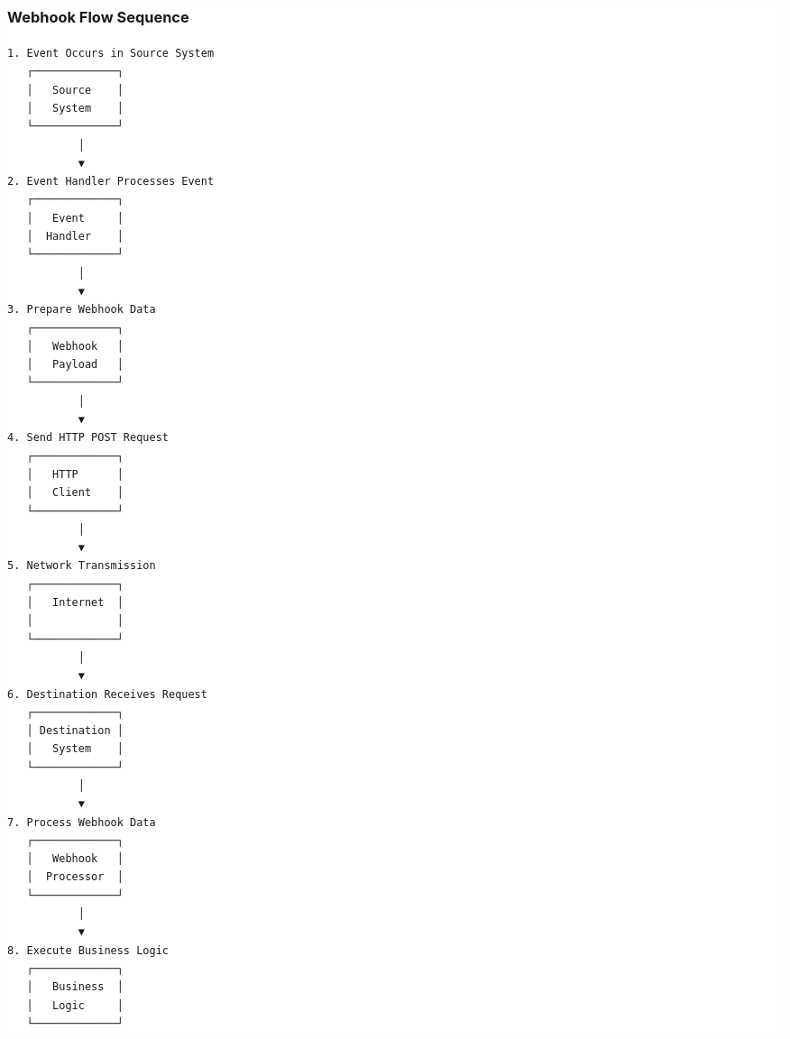 ### Webhook Flow Sequence

```
1. Event Occurs in Source System
   ┌─────────────┐
   │   Source    │
   │   System    │
   └─────────────┘
           │
           ▼
2. Event Handler Processes Event
   ┌─────────────┐
   │   Event     │
   │  Handler    │
   └─────────────┘
           │
           ▼
3. Prepare Webhook Data
   ┌─────────────┐
   │   Webhook   │
   │   Payload   │
   └─────────────┘
           │
           ▼
4. Send HTTP POST Request
   ┌─────────────┐
   │   HTTP      │
   │   Client    │
   └─────────────┘
           │
           ▼
5. Network Transmission
   ┌─────────────┐
   │   Internet  │
   │             │
   └─────────────┘
           │
           ▼
6. Destination Receives Request
   ┌─────────────┐
   │ Destination │
   │   System    │
   └─────────────┘
           │
           ▼
7. Process Webhook Data
   ┌─────────────┐
   │   Webhook   │
   │  Processor  │
   └─────────────┘
           │
           ▼
8. Execute Business Logic
   ┌─────────────┐
   │   Business  │
   │   Logic     │
   └─────────────┘
```
